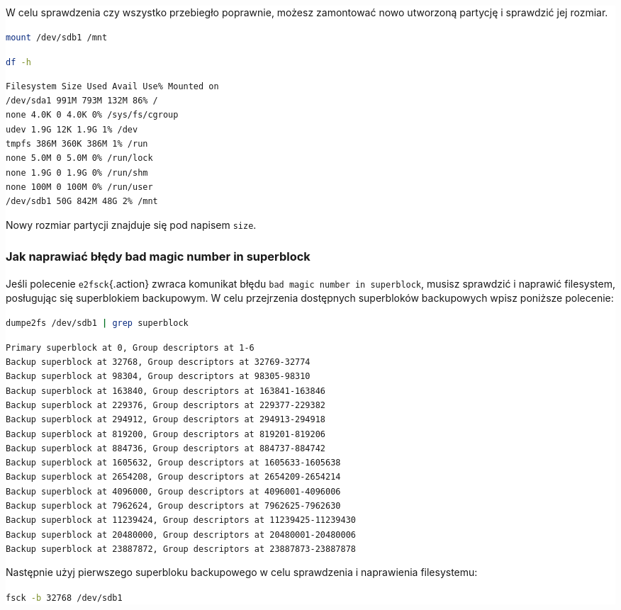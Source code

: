 W celu sprawdzenia czy wszystko przebiegło poprawnie, możesz zamontować nowo utworzoną partycję i sprawdzić jej rozmiar.

```sh
mount /dev/sdb1 /mnt
```

```sh
df -h
```

```console
Filesystem Size Used Avail Use% Mounted on
/dev/sda1 991M 793M 132M 86% /
none 4.0K 0 4.0K 0% /sys/fs/cgroup
udev 1.9G 12K 1.9G 1% /dev
tmpfs 386M 360K 386M 1% /run
none 5.0M 0 5.0M 0% /run/lock
none 1.9G 0 1.9G 0% /run/shm
none 100M 0 100M 0% /run/user
/dev/sdb1 50G 842M 48G 2% /mnt
```

Nowy rozmiar partycji znajduje się pod napisem `size`.

### Jak naprawiać błędy bad magic number in superblock

Jeśli polecenie `e2fsck`{.action} zwraca komunikat błędu `bad magic number in superblock`, musisz sprawdzić i naprawić filesystem, posługując się superblokiem backupowym. W celu przejrzenia dostępnych superbloków backupowych wpisz poniższe polecenie:

```sh
dumpe2fs /dev/sdb1 | grep superblock
```

```console
Primary superblock at 0, Group descriptors at 1-6
Backup superblock at 32768, Group descriptors at 32769-32774
Backup superblock at 98304, Group descriptors at 98305-98310
Backup superblock at 163840, Group descriptors at 163841-163846
Backup superblock at 229376, Group descriptors at 229377-229382
Backup superblock at 294912, Group descriptors at 294913-294918
Backup superblock at 819200, Group descriptors at 819201-819206
Backup superblock at 884736, Group descriptors at 884737-884742
Backup superblock at 1605632, Group descriptors at 1605633-1605638
Backup superblock at 2654208, Group descriptors at 2654209-2654214
Backup superblock at 4096000, Group descriptors at 4096001-4096006
Backup superblock at 7962624, Group descriptors at 7962625-7962630
Backup superblock at 11239424, Group descriptors at 11239425-11239430
Backup superblock at 20480000, Group descriptors at 20480001-20480006
Backup superblock at 23887872, Group descriptors at 23887873-23887878
```

Następnie użyj pierwszego superbloku backupowego w celu sprawdzenia i naprawienia filesystemu:

```sh
fsck -b 32768 /dev/sdb1
```
